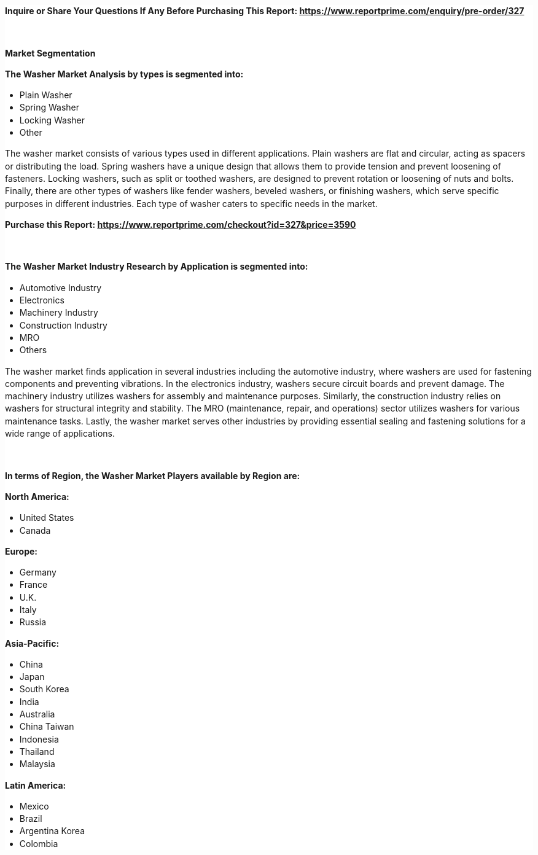 <p><strong>Inquire or Share Your Questions If Any Before Purchasing This Report: <a href="https://www.reportprime.com/enquiry/pre-order/327">https://www.reportprime.com/enquiry/pre-order/327</a></strong></p>
<p>&nbsp;</p>
<p><strong>Market Segmentation</strong></p>
<p><strong>The Washer Market Analysis by types is segmented into:</strong></p>
<p><ul><li>Plain Washer</li><li>Spring Washer</li><li>Locking Washer</li><li>Other</li></ul></p>
<p><p>The washer market consists of various types used in different applications. Plain washers are flat and circular, acting as spacers or distributing the load. Spring washers have a unique design that allows them to provide tension and prevent loosening of fasteners. Locking washers, such as split or toothed washers, are designed to prevent rotation or loosening of nuts and bolts. Finally, there are other types of washers like fender washers, beveled washers, or finishing washers, which serve specific purposes in different industries. Each type of washer caters to specific needs in the market.</p></p>
<p><strong>Purchase this Report:&nbsp;<a href="https://www.reportprime.com/checkout?id=327&price=3590">https://www.reportprime.com/checkout?id=327&price=3590</a></strong></p>
<p>&nbsp;</p>
<p><strong>The Washer Market Industry Research by Application is segmented into:</strong></p>
<p><ul><li>Automotive Industry</li><li>Electronics</li><li>Machinery Industry</li><li>Construction Industry</li><li>MRO</li><li>Others</li></ul></p>
<p><p>The washer market finds application in several industries including the automotive industry, where washers are used for fastening components and preventing vibrations. In the electronics industry, washers secure circuit boards and prevent damage. The machinery industry utilizes washers for assembly and maintenance purposes. Similarly, the construction industry relies on washers for structural integrity and stability. The MRO (maintenance, repair, and operations) sector utilizes washers for various maintenance tasks. Lastly, the washer market serves other industries by providing essential sealing and fastening solutions for a wide range of applications.</p></p>
<p>&nbsp;</p>
<p><strong>In terms of Region, the Washer Market Players available by Region are:</strong></p>
<p>
    <p> <strong> North America: </strong>
        <ul>
            <li>United States</li>
            <li>Canada</li>
        </ul>
        </p> 
    <p> <strong> Europe: </strong>
        <ul>
            <li>Germany</li>
            <li>France</li>
            <li>U.K.</li>
            <li>Italy</li>
            <li>Russia</li>
        </ul>
        </p> 
    <p> <strong> Asia-Pacific: </strong>
        <ul>
            <li>China</li>
            <li>Japan</li>
            <li>South Korea</li>
            <li>India</li>
            <li>Australia</li>
            <li>China Taiwan</li>
            <li>Indonesia</li>
            <li>Thailand</li>
            <li>Malaysia</li>
        </ul>
        </p> 
    <p> <strong> Latin America: </strong>
        <ul>
            <li>Mexico</li>
            <li>Brazil</li>
            <li>Argentina Korea</li>
            <li>Colombia</li>